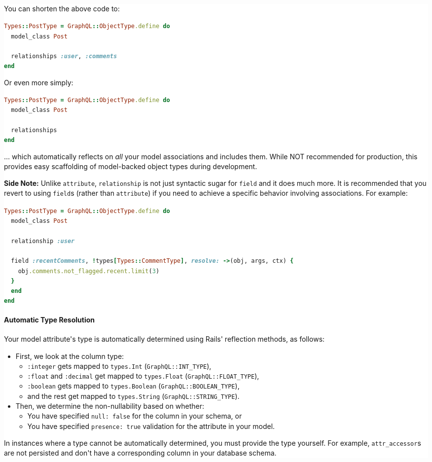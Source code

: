 You can shorten the above code to:

```ruby
Types::PostType = GraphQL::ObjectType.define do
  model_class Post

  relationships :user, :comments
end
```

Or even more simply:

```ruby
Types::PostType = GraphQL::ObjectType.define do
  model_class Post

  relationships
end
```

... which automatically reflects on *all* your model associations and includes them. While NOT recommended for production, this provides easy scaffolding of model-backed object types during development.

**Side Note:** Unlike `attribute`, `relationship` is not just syntactic sugar for `field` and it does much more. It is recommended that you revert to using `field`s (rather than `attribute`) if you need to achieve a specific behavior involving associations. For example:

```ruby
Types::PostType = GraphQL::ObjectType.define do
  model_class Post

  relationship :user

  field :recentComments, !types[Types::CommentType], resolve: ->(obj, args, ctx) {
    obj.comments.not_flagged.recent.limit(3)
  }
  end
end
```

#### Automatic Type Resolution

Your model attribute's type is automatically determined using Rails' reflection methods, as follows:

* First, we look at the column type:
  * `:integer` gets mapped to `types.Int` (`GraphQL::INT_TYPE`),
  * `:float` and `:decimal` get mapped to `types.Float` (`GraphQL::FLOAT_TYPE`),
  * `:boolean` gets mapped to `types.Boolean` (`GraphQL::BOOLEAN_TYPE`),
  * and the rest get mapped to `types.String` (`GraphQL::STRING_TYPE`).
* Then, we determine the non-nullability based on whether:
  * You have specified `null: false` for the column in your schema, or
  * You have specified `presence: true` validation for the attribute in your model.

In instances where a type cannot be automatically determined, you must provide the type yourself. For example, `attr_accessor`s are not persisted and don't have a corresponding column in your database schema.
